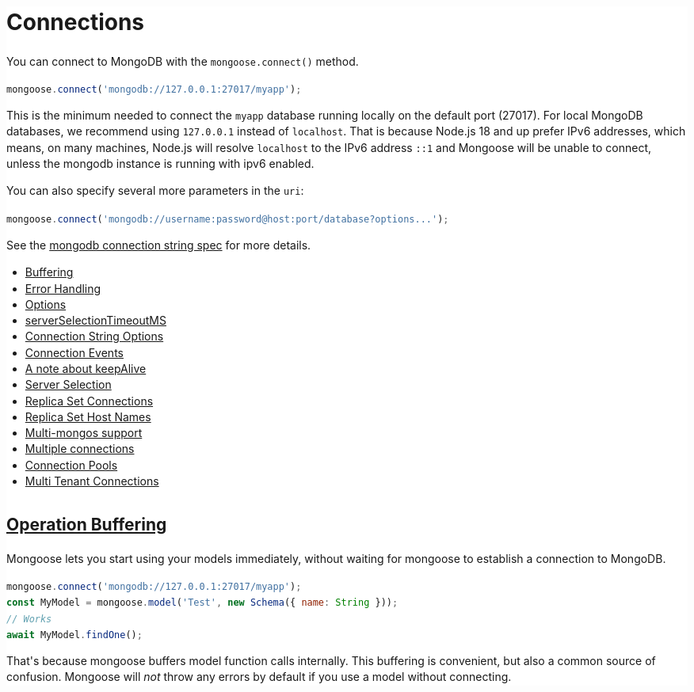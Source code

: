 # Connections

You can connect to MongoDB with the `mongoose.connect()` method.

```javascript
mongoose.connect('mongodb://127.0.0.1:27017/myapp');
```

This is the minimum needed to connect the `myapp` database running locally on the default port (27017).
For local MongoDB databases, we recommend using `127.0.0.1` instead of `localhost`.
That is because Node.js 18 and up prefer IPv6 addresses, which means, on many machines, Node.js will resolve `localhost` to the IPv6 address `::1` and Mongoose will be unable to connect, unless the mongodb instance is running with ipv6 enabled.

You can also specify several more parameters in the `uri`:

```javascript
mongoose.connect('mongodb://username:password@host:port/database?options...');
```

See the [mongodb connection string spec](http://www.mongodb.com/docs/manual/reference/connection-string/) for more details.

<ul class="toc">
  <li><a href="#buffering">Buffering</a></li>
  <li><a href="#error-handling">Error Handling</a></li>
  <li><a href="#options">Options</a></li>
  <li><a href="#serverselectiontimeoutms">serverSelectionTimeoutMS</a></li>
  <li><a href="#connection-string-options">Connection String Options</a></li>
  <li><a href="#connection-events">Connection Events</a></li>
  <li><a href="#keepAlive">A note about keepAlive</a></li>
  <li><a href="#server-selection">Server Selection</a></li>
  <li><a href="#replicaset_connections">Replica Set Connections</a></li>
  <li><a href="#replicaset-hostnames">Replica Set Host Names</a></li>
  <li><a href="#mongos_connections">Multi-mongos support</a></li>
  <li><a href="#multiple_connections">Multiple connections</a></li>
  <li><a href="#connection_pools">Connection Pools</a></li>
  <li><a href="#multi-tenant-connections">Multi Tenant Connections</a></li>
</ul>

<h2 id="buffering"><a href="#buffering">Operation Buffering</a></h2>

Mongoose lets you start using your models immediately, without waiting for
mongoose to establish a connection to MongoDB.

```javascript
mongoose.connect('mongodb://127.0.0.1:27017/myapp');
const MyModel = mongoose.model('Test', new Schema({ name: String }));
// Works
await MyModel.findOne();
```

That's because mongoose buffers model function calls internally. This
buffering is convenient, but also a common source of confusion. Mongoose
will *not* throw any errors by default if you use a model without
connecting.
